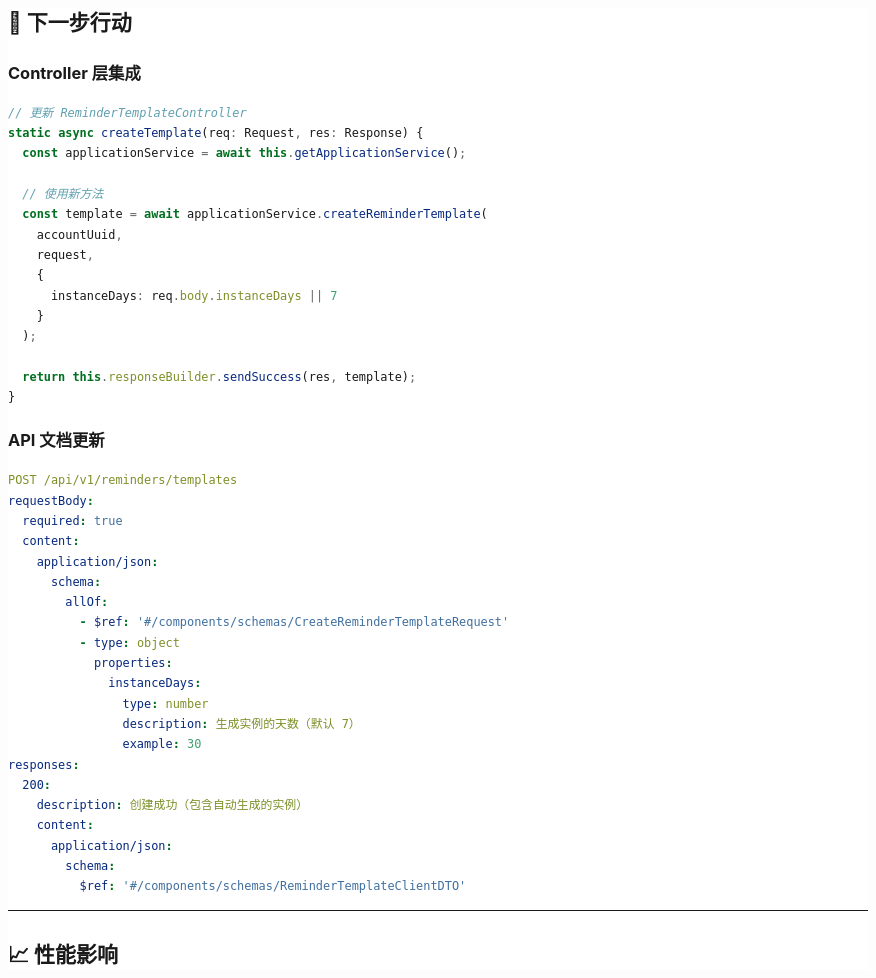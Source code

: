 
## 🚀 下一步行动

### Controller 层集成
```typescript
// 更新 ReminderTemplateController
static async createTemplate(req: Request, res: Response) {
  const applicationService = await this.getApplicationService();
  
  // 使用新方法
  const template = await applicationService.createReminderTemplate(
    accountUuid,
    request,
    {
      instanceDays: req.body.instanceDays || 7
    }
  );
  
  return this.responseBuilder.sendSuccess(res, template);
}
```

### API 文档更新
```yaml
POST /api/v1/reminders/templates
requestBody:
  required: true
  content:
    application/json:
      schema:
        allOf:
          - $ref: '#/components/schemas/CreateReminderTemplateRequest'
          - type: object
            properties:
              instanceDays:
                type: number
                description: 生成实例的天数（默认 7）
                example: 30
responses:
  200:
    description: 创建成功（包含自动生成的实例）
    content:
      application/json:
        schema:
          $ref: '#/components/schemas/ReminderTemplateClientDTO'
```

---

## 📈 性能影响
